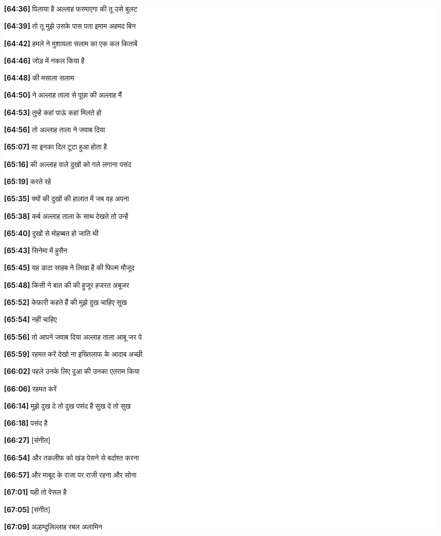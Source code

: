 **[64:36]** पिलाया है अल्लाह फरमाएगा की तू उसे बुलट

**[64:39]** तो तू मुझे उसके पास पता इमाम अहमद बिन

**[64:42]** हमले ने मुशायला सलाम का एक कल किताबें

**[64:46]** जोड़ में नकल किया है

**[64:48]** की मसाला सलाम

**[64:50]** ने अल्लाह ताला से पूछा की अल्लाह मैं

**[64:53]** तुम्हें कहां पाऊं कहां मिलते हो

**[64:56]** तो अल्लाह ताला ने जवाब दिया

**[65:07]** सा इनका दिल टूटा हुआ होता है

**[65:16]** की अल्लाह वाले दुखों को गले लगाना पसंद

**[65:19]** करते रहे

**[65:35]** क्यों की दुखों की हालात में जब वह अपना

**[65:38]** कर्ब अल्लाह ताला के साथ देखते तो उन्हें

**[65:40]** दुखों से मोहब्बत हो जाति थी

**[65:43]** सिनेमा में हुसैन

**[65:45]** यह डाटा साहब ने लिखा है की फिल्म मौजूद

**[65:48]** किसी ने बात की की हुजूर हजरत अबूजर

**[65:52]** केफ़ारी कहते हैं की मुझे दुख चाहिए सुख

**[65:54]** नहीं चाहिए

**[65:56]** तो आपने जवाब दिया अल्लाह ताला आबू जर पे

**[65:59]** रहमत करें देखो ना इख्तिलाफ के आदाब अच्छी

**[66:02]** पहले उनके लिए दुआ की उनका एतराम किया

**[66:06]** रहमत करें

**[66:14]** मुझे दुख दे तो दुख पसंद है सुख दे तो सुख

**[66:18]** पसंद है

**[66:27]** [संगीत]

**[66:54]** और तकलीफ को खंड पेसने से बर्दाश्त करना

**[66:57]** और माबूद के राजा पर राजी रहना और सोना

**[67:01]** यही तो वेसल है

**[67:05]** [संगीत]

**[67:09]** अल्हम्दुलिल्लाह रबल अलामिन

